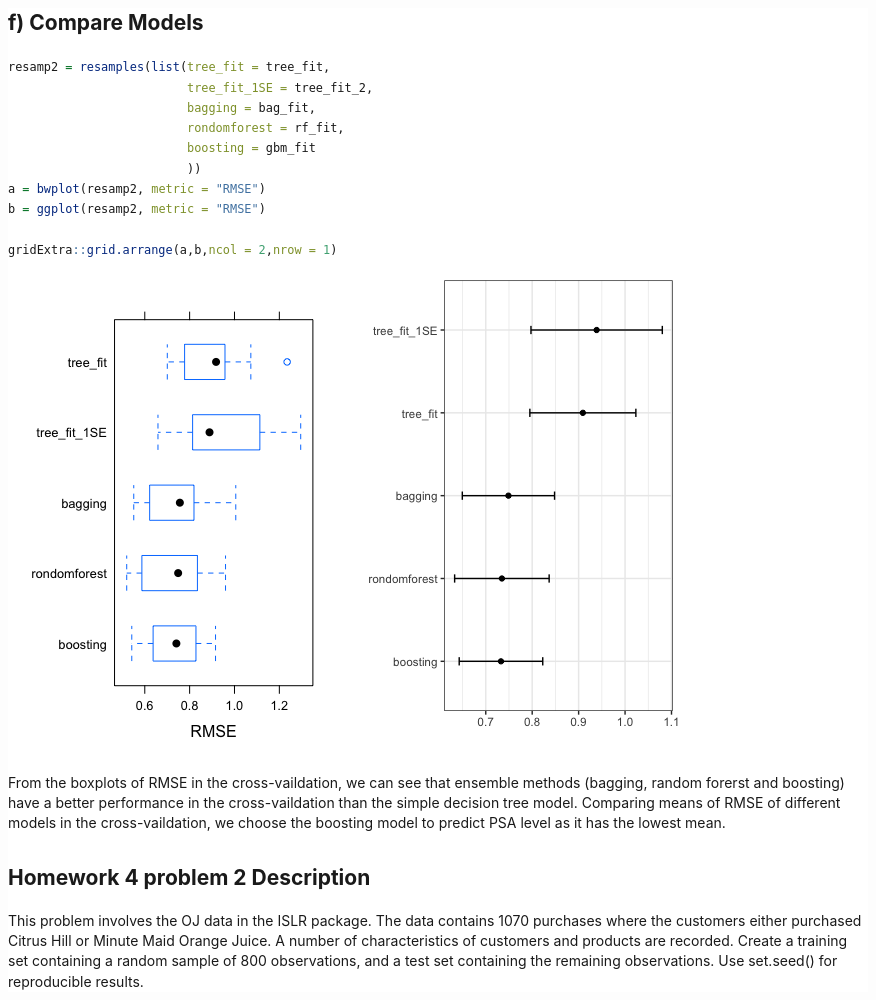 ## f) Compare Models

``` r
resamp2 = resamples(list(tree_fit = tree_fit, 
                         tree_fit_1SE = tree_fit_2,
                         bagging = bag_fit,
                         rondomforest = rf_fit,
                         boosting = gbm_fit
                         ))
a = bwplot(resamp2, metric = "RMSE")
b = ggplot(resamp2, metric = "RMSE") 

gridExtra::grid.arrange(a,b,ncol = 2,nrow = 1)
```

![](P8106_hw4_xh2395_files/figure-gfm/unnamed-chunk-11-1.png)

From the boxplots of RMSE in the cross-vaildation, we can see that
ensemble methods (bagging, random forerst and boosting) have a better
performance in the cross-vaildation than the simple decision tree model.
Comparing means of RMSE of different models in the cross-vaildation, we
choose the boosting model to predict PSA level as it has the lowest
mean.

## Homework 4 problem 2 Description

This problem involves the OJ data in the ISLR package. The data contains
1070 purchases where the customers either purchased Citrus Hill or
Minute Maid Orange Juice. A number of characteristics of customers and
products are recorded. Create a training set containing a random sample
of 800 observations, and a test set containing the remaining
observations. Use set.seed() for reproducible results.
